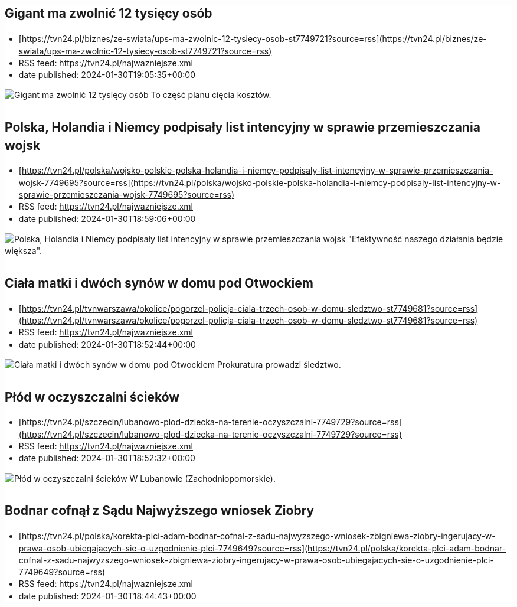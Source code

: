## Gigant ma zwolnić 12 tysięcy osób
 - [https://tvn24.pl/biznes/ze-swiata/ups-ma-zwolnic-12-tysiecy-osob-st7749721?source=rss](https://tvn24.pl/biznes/ze-swiata/ups-ma-zwolnic-12-tysiecy-osob-st7749721?source=rss)
 - RSS feed: https://tvn24.pl/najwazniejsze.xml
 - date published: 2024-01-30T19:05:35+00:00

<img alt="Gigant ma zwolnić 12 tysięcy osób" src="https://tvn24.pl/najnowsze/cdn-zdjecie-4hn86b-nowy-jork-usa-praca-pracownik-kurier-ups-andriy-blokhin-shutterstock_1392216341-7228976/alternates/LANDSCAPE_1280" />
    To część planu cięcia kosztów.

## Polska, Holandia i Niemcy podpisały list intencyjny w sprawie przemieszczania wojsk
 - [https://tvn24.pl/polska/wojsko-polskie-polska-holandia-i-niemcy-podpisaly-list-intencyjny-w-sprawie-przemieszczania-wojsk-7749695?source=rss](https://tvn24.pl/polska/wojsko-polskie-polska-holandia-i-niemcy-podpisaly-list-intencyjny-w-sprawie-przemieszczania-wojsk-7749695?source=rss)
 - RSS feed: https://tvn24.pl/najwazniejsze.xml
 - date published: 2024-01-30T18:59:06+00:00

<img alt="Polska, Holandia i Niemcy podpisały list intencyjny w sprawie przemieszczania wojsk" src="https://tvn24.pl/najnowsze/cdn-zdjecie-lecdqr-leopard-2a7v-nalezacy-do-bundeswehry-6677324/alternates/LANDSCAPE_1280" />
    "Efektywność naszego działania będzie większa".

## Ciała matki i dwóch synów w domu pod Otwockiem
 - [https://tvn24.pl/tvnwarszawa/okolice/pogorzel-policja-ciala-trzech-osob-w-domu-sledztwo-st7749681?source=rss](https://tvn24.pl/tvnwarszawa/okolice/pogorzel-policja-ciala-trzech-osob-w-domu-sledztwo-st7749681?source=rss)
 - RSS feed: https://tvn24.pl/najwazniejsze.xml
 - date published: 2024-01-30T18:52:44+00:00

<img alt="Ciała matki i dwóch synów w domu pod Otwockiem" src="https://tvn24.pl/tvnwarszawa/najnowsze/cdn-zdjecie-9sir0f-do-zdarzenia-doszlo-w-miejscowosci-pogorzel-7749713/alternates/LANDSCAPE_1280" />
    Prokuratura prowadzi śledztwo.

## Płód w oczyszczalni ścieków
 - [https://tvn24.pl/szczecin/lubanowo-plod-dziecka-na-terenie-oczyszczalni-7749729?source=rss](https://tvn24.pl/szczecin/lubanowo-plod-dziecka-na-terenie-oczyszczalni-7749729?source=rss)
 - RSS feed: https://tvn24.pl/najwazniejsze.xml
 - date published: 2024-01-30T18:52:32+00:00

<img alt="Płód w oczyszczalni ścieków" src="https://tvn24.pl/najnowsze/cdn-zdjecie-jgx5fw-policja-7737651/alternates/LANDSCAPE_1280" />
    W Lubanowie (Zachodniopomorskie).

## Bodnar cofnął z Sądu Najwyższego wniosek Ziobry
 - [https://tvn24.pl/polska/korekta-plci-adam-bodnar-cofnal-z-sadu-najwyzszego-wniosek-zbigniewa-ziobry-ingerujacy-w-prawa-osob-ubiegajacych-sie-o-uzgodnienie-plci-7749649?source=rss](https://tvn24.pl/polska/korekta-plci-adam-bodnar-cofnal-z-sadu-najwyzszego-wniosek-zbigniewa-ziobry-ingerujacy-w-prawa-osob-ubiegajacych-sie-o-uzgodnienie-plci-7749649?source=rss)
 - RSS feed: https://tvn24.pl/najwazniejsze.xml
 - date published: 2024-01-30T18:44:43+00:00
